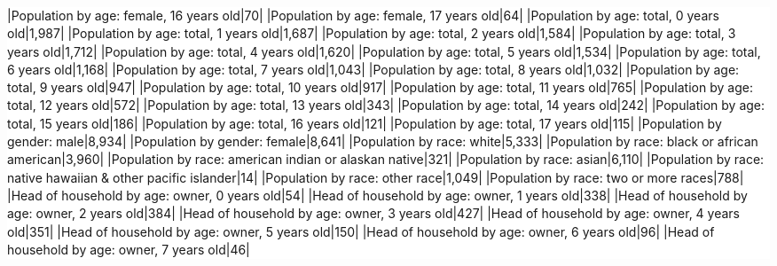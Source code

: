 |Population by age: female, 16 years old|70|
|Population by age: female, 17 years old|64|
|Population by age: total, 0 years old|1,987|
|Population by age: total, 1 years old|1,687|
|Population by age: total, 2 years old|1,584|
|Population by age: total, 3 years old|1,712|
|Population by age: total, 4 years old|1,620|
|Population by age: total, 5 years old|1,534|
|Population by age: total, 6 years old|1,168|
|Population by age: total, 7 years old|1,043|
|Population by age: total, 8 years old|1,032|
|Population by age: total, 9 years old|947|
|Population by age: total, 10 years old|917|
|Population by age: total, 11 years old|765|
|Population by age: total, 12 years old|572|
|Population by age: total, 13 years old|343|
|Population by age: total, 14 years old|242|
|Population by age: total, 15 years old|186|
|Population by age: total, 16 years old|121|
|Population by age: total, 17 years old|115|
|Population by gender: male|8,934|
|Population by gender: female|8,641|
|Population by race: white|5,333|
|Population by race: black or african american|3,960|
|Population by race: american indian or alaskan native|321|
|Population by race: asian|6,110|
|Population by race: native hawaiian & other pacific islander|14|
|Population by race: other race|1,049|
|Population by race: two or more races|788|
|Head of household by age: owner, 0 years old|54|
|Head of household by age: owner, 1 years old|338|
|Head of household by age: owner, 2 years old|384|
|Head of household by age: owner, 3 years old|427|
|Head of household by age: owner, 4 years old|351|
|Head of household by age: owner, 5 years old|150|
|Head of household by age: owner, 6 years old|96|
|Head of household by age: owner, 7 years old|46|